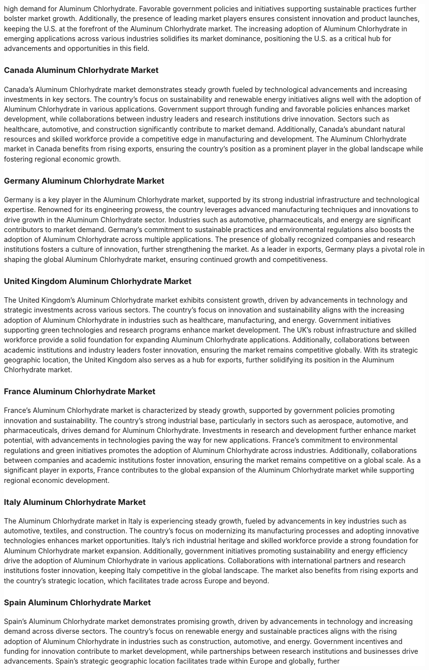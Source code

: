 high demand for Aluminum Chlorhydrate. Favorable government policies and initiatives supporting sustainable practices further bolster market growth. Additionally, the presence of leading market players ensures consistent innovation and product launches, keeping the U.S. at the forefront of the Aluminum Chlorhydrate market. The increasing adoption of Aluminum Chlorhydrate in emerging applications across various industries solidifies its market dominance, positioning the U.S. as a critical hub for advancements and opportunities in this field.</p><h3>Canada Aluminum Chlorhydrate Market</h3><p>Canada&rsquo;s Aluminum Chlorhydrate market demonstrates steady growth fueled by technological advancements and increasing investments in key sectors. The country&rsquo;s focus on sustainability and renewable energy initiatives aligns well with the adoption of Aluminum Chlorhydrate in various applications. Government support through funding and favorable policies enhances market development, while collaborations between industry leaders and research institutions drive innovation. Sectors such as healthcare, automotive, and construction significantly contribute to market demand. Additionally, Canada&rsquo;s abundant natural resources and skilled workforce provide a competitive edge in manufacturing and development. The Aluminum Chlorhydrate market in Canada benefits from rising exports, ensuring the country&rsquo;s position as a prominent player in the global landscape while fostering regional economic growth.</p><h3>Germany Aluminum Chlorhydrate Market</h3><p>Germany is a key player in the Aluminum Chlorhydrate market, supported by its strong industrial infrastructure and technological expertise. Renowned for its engineering prowess, the country leverages advanced manufacturing techniques and innovations to drive growth in the Aluminum Chlorhydrate sector. Industries such as automotive, pharmaceuticals, and energy are significant contributors to market demand. Germany&rsquo;s commitment to sustainable practices and environmental regulations also boosts the adoption of Aluminum Chlorhydrate across multiple applications. The presence of globally recognized companies and research institutions fosters a culture of innovation, further strengthening the market. As a leader in exports, Germany plays a pivotal role in shaping the global Aluminum Chlorhydrate market, ensuring continued growth and competitiveness.</p><h3>United Kingdom Aluminum Chlorhydrate Market</h3><p>The United Kingdom&rsquo;s Aluminum Chlorhydrate market exhibits consistent growth, driven by advancements in technology and strategic investments across various sectors. The country&rsquo;s focus on innovation and sustainability aligns with the increasing adoption of Aluminum Chlorhydrate in industries such as healthcare, manufacturing, and energy. Government initiatives supporting green technologies and research programs enhance market development. The UK&rsquo;s robust infrastructure and skilled workforce provide a solid foundation for expanding Aluminum Chlorhydrate applications. Additionally, collaborations between academic institutions and industry leaders foster innovation, ensuring the market remains competitive globally. With its strategic geographic location, the United Kingdom also serves as a hub for exports, further solidifying its position in the Aluminum Chlorhydrate market.</p><h3>France Aluminum Chlorhydrate Market</h3><p>France&rsquo;s Aluminum Chlorhydrate market is characterized by steady growth, supported by government policies promoting innovation and sustainability. The country&rsquo;s strong industrial base, particularly in sectors such as aerospace, automotive, and pharmaceuticals, drives demand for Aluminum Chlorhydrate. Investments in research and development further enhance market potential, with advancements in technologies paving the way for new applications. France&rsquo;s commitment to environmental regulations and green initiatives promotes the adoption of Aluminum Chlorhydrate across industries. Additionally, collaborations between companies and academic institutions foster innovation, ensuring the market remains competitive on a global scale. As a significant player in exports, France contributes to the global expansion of the Aluminum Chlorhydrate market while supporting regional economic development.</p><h3>Italy Aluminum Chlorhydrate Market</h3><p>The Aluminum Chlorhydrate market in Italy is experiencing steady growth, fueled by advancements in key industries such as automotive, textiles, and construction. The country&rsquo;s focus on modernizing its manufacturing processes and adopting innovative technologies enhances market opportunities. Italy&rsquo;s rich industrial heritage and skilled workforce provide a strong foundation for Aluminum Chlorhydrate market expansion. Additionally, government initiatives promoting sustainability and energy efficiency drive the adoption of Aluminum Chlorhydrate in various applications. Collaborations with international partners and research institutions foster innovation, keeping Italy competitive in the global landscape. The market also benefits from rising exports and the country&rsquo;s strategic location, which facilitates trade across Europe and beyond.</p><h3>Spain Aluminum Chlorhydrate Market</h3><p>Spain&rsquo;s Aluminum Chlorhydrate market demonstrates promising growth, driven by advancements in technology and increasing demand across diverse sectors. The country&rsquo;s focus on renewable energy and sustainable practices aligns with the rising adoption of Aluminum Chlorhydrate in industries such as construction, automotive, and energy. Government incentives and funding for innovation contribute to market development, while partnerships between research institutions and businesses drive advancements. Spain&rsquo;s strategic geographic location facilitates trade within Europe and globally, further